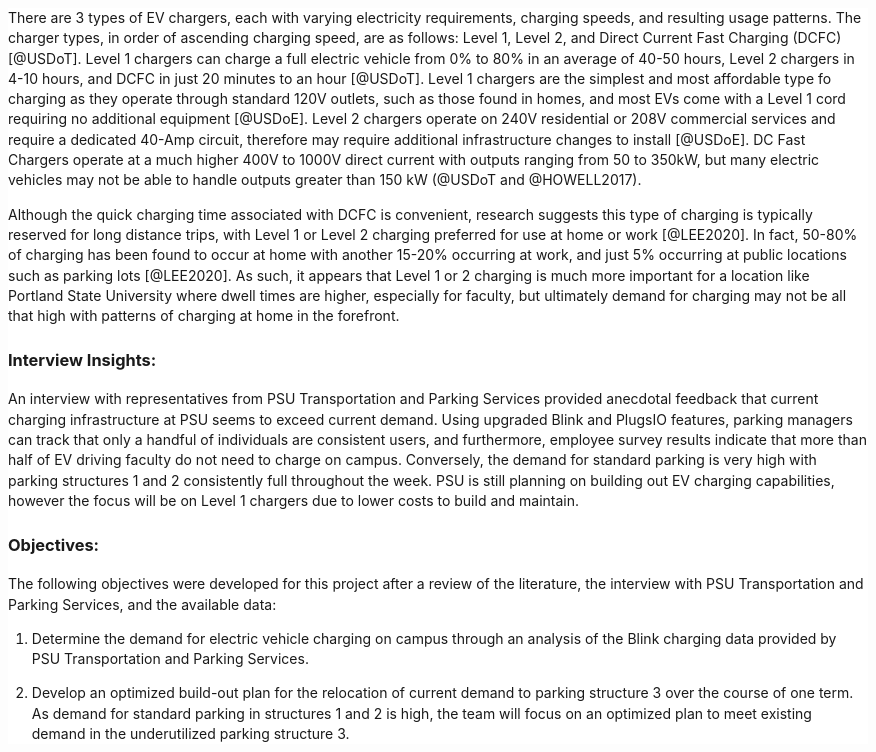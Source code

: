 There are 3 types of EV chargers, each with varying electricity
requirements, charging speeds, and resulting usage patterns. The charger
types, in order of ascending charging speed, are as follows: Level 1,
Level 2, and Direct Current Fast Charging (DCFC) \[@USDoT\]. Level 1
chargers can charge a full electric vehicle from 0% to 80% in an average
of 40-50 hours, Level 2 chargers in 4-10 hours, and DCFC in just 20
minutes to an hour \[@USDoT\]. Level 1 chargers are the simplest and
most affordable type fo charging as they operate through standard 120V
outlets, such as those found in homes, and most EVs come with a Level 1
cord requiring no additional equipment \[@USDoE\]. Level 2 chargers
operate on 240V residential or 208V commercial services and require a
dedicated 40-Amp circuit, therefore may require additional
infrastructure changes to install \[@USDoE\]. DC Fast Chargers operate
at a much higher 400V to 1000V direct current with outputs ranging from
50 to 350kW, but many electric vehicles may not be able to handle
outputs greater than 150 kW (@USDoT and @HOWELL2017).

Although the quick charging time associated with DCFC is convenient,
research suggests this type of charging is typically reserved for long
distance trips, with Level 1 or Level 2 charging preferred for use at
home or work \[@LEE2020\]. In fact, 50-80% of charging has been found to
occur at home with another 15-20% occurring at work, and just 5%
occurring at public locations such as parking lots \[@LEE2020\]. As
such, it appears that Level 1 or 2 charging is much more important for a
location like Portland State University where dwell times are higher,
especially for faculty, but ultimately demand for charging may not be
all that high with patterns of charging at home in the forefront.

### Interview Insights:

An interview with representatives from PSU Transportation and Parking
Services provided anecdotal feedback that current charging
infrastructure at PSU seems to exceed current demand. Using upgraded
Blink and PlugsIO features, parking managers can track that only a
handful of individuals are consistent users, and furthermore, employee
survey results indicate that more than half of EV driving faculty do not
need to charge on campus. Conversely, the demand for standard parking is
very high with parking structures 1 and 2 consistently full throughout
the week. PSU is still planning on building out EV charging
capabilities, however the focus will be on Level 1 chargers due to lower
costs to build and maintain.

### Objectives:

The following objectives were developed for this project after a review
of the literature, the interview with PSU Transportation and Parking
Services, and the available data:

1.  Determine the demand for electric vehicle charging on campus through
    an analysis of the Blink charging data provided by PSU
    Transportation and Parking Services.

2.  Develop an optimized build-out plan for the relocation of current
    demand to parking structure 3 over the course of one term. As demand
    for standard parking in structures 1 and 2 is high, the team will
    focus on an optimized plan to meet existing demand in the
    underutilized parking structure 3.
